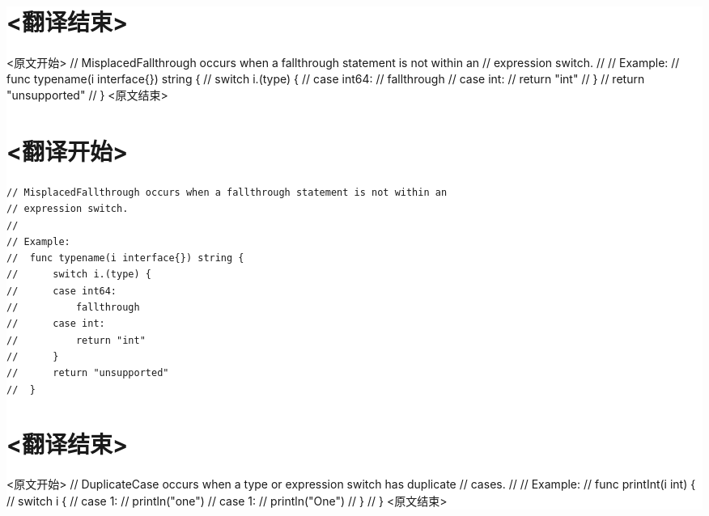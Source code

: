 # <翻译结束>


<原文开始>
	// MisplacedFallthrough occurs when a fallthrough statement is not within an
	// expression switch.
	//
	// Example:
	//  func typename(i interface{}) string {
	//  	switch i.(type) {
	//  	case int64:
	//  		fallthrough
	//  	case int:
	//  		return "int"
	//  	}
	//  	return "unsupported"
	//  }
<原文结束>

# <翻译开始>
	// MisplacedFallthrough occurs when a fallthrough statement is not within an
	// expression switch.
	//
	// Example:
	//  func typename(i interface{}) string {
	//  	switch i.(type) {
	//  	case int64:
	//  		fallthrough
	//  	case int:
	//  		return "int"
	//  	}
	//  	return "unsupported"
	//  }
# <翻译结束>


<原文开始>
	// DuplicateCase occurs when a type or expression switch has duplicate
	// cases.
	//
	// Example:
	//  func printInt(i int) {
	//  	switch i {
	//  	case 1:
	//  		println("one")
	//  	case 1:
	//  		println("One")
	//  	}
	//  }
<原文结束>
